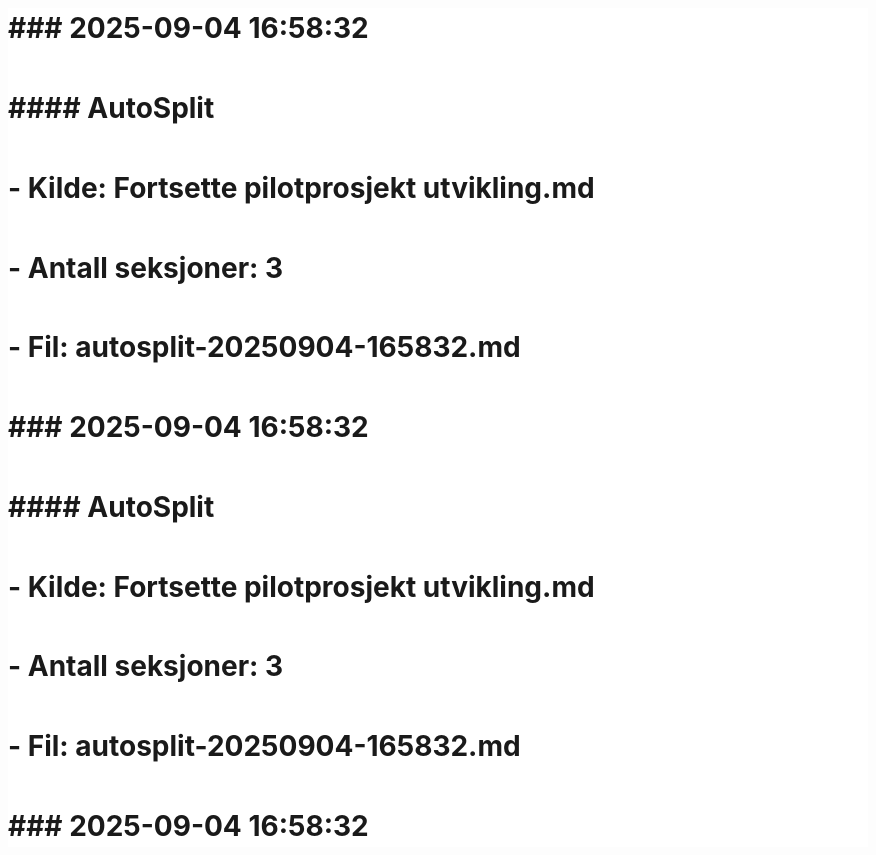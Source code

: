 #

#

#

#

# \### 2025-09-04 16:58:32

# \#### AutoSplit

# \- Kilde: Fortsette pilotprosjekt utvikling.md

# \- Antall seksjoner: 3

# \- Fil: autosplit-20250904-165832.md

#

#

#

#

# \### 2025-09-04 16:58:32

# \#### AutoSplit

# \- Kilde: Fortsette pilotprosjekt utvikling.md

# \- Antall seksjoner: 3

# \- Fil: autosplit-20250904-165832.md

#

#

#

#

# \### 2025-09-04 16:58:32
